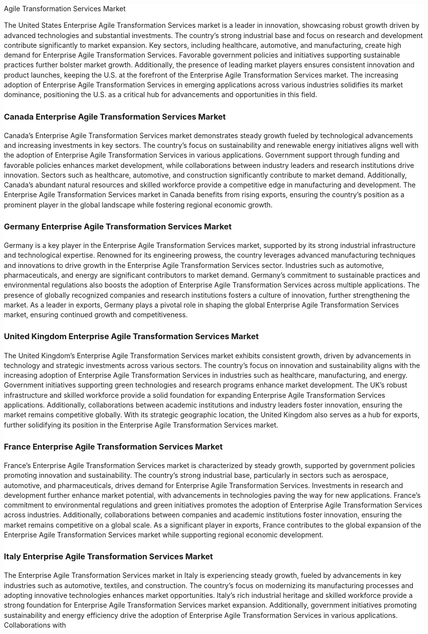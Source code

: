 Agile Transformation Services Market</h3><p>The United States Enterprise Agile Transformation Services market is a leader in innovation, showcasing robust growth driven by advanced technologies and substantial investments. The country&rsquo;s strong industrial base and focus on research and development contribute significantly to market expansion. Key sectors, including healthcare, automotive, and manufacturing, create high demand for Enterprise Agile Transformation Services. Favorable government policies and initiatives supporting sustainable practices further bolster market growth. Additionally, the presence of leading market players ensures consistent innovation and product launches, keeping the U.S. at the forefront of the Enterprise Agile Transformation Services market. The increasing adoption of Enterprise Agile Transformation Services in emerging applications across various industries solidifies its market dominance, positioning the U.S. as a critical hub for advancements and opportunities in this field.</p><h3>Canada Enterprise Agile Transformation Services Market</h3><p>Canada&rsquo;s Enterprise Agile Transformation Services market demonstrates steady growth fueled by technological advancements and increasing investments in key sectors. The country&rsquo;s focus on sustainability and renewable energy initiatives aligns well with the adoption of Enterprise Agile Transformation Services in various applications. Government support through funding and favorable policies enhances market development, while collaborations between industry leaders and research institutions drive innovation. Sectors such as healthcare, automotive, and construction significantly contribute to market demand. Additionally, Canada&rsquo;s abundant natural resources and skilled workforce provide a competitive edge in manufacturing and development. The Enterprise Agile Transformation Services market in Canada benefits from rising exports, ensuring the country&rsquo;s position as a prominent player in the global landscape while fostering regional economic growth.</p><h3>Germany Enterprise Agile Transformation Services Market</h3><p>Germany is a key player in the Enterprise Agile Transformation Services market, supported by its strong industrial infrastructure and technological expertise. Renowned for its engineering prowess, the country leverages advanced manufacturing techniques and innovations to drive growth in the Enterprise Agile Transformation Services sector. Industries such as automotive, pharmaceuticals, and energy are significant contributors to market demand. Germany&rsquo;s commitment to sustainable practices and environmental regulations also boosts the adoption of Enterprise Agile Transformation Services across multiple applications. The presence of globally recognized companies and research institutions fosters a culture of innovation, further strengthening the market. As a leader in exports, Germany plays a pivotal role in shaping the global Enterprise Agile Transformation Services market, ensuring continued growth and competitiveness.</p><h3>United Kingdom Enterprise Agile Transformation Services Market</h3><p>The United Kingdom&rsquo;s Enterprise Agile Transformation Services market exhibits consistent growth, driven by advancements in technology and strategic investments across various sectors. The country&rsquo;s focus on innovation and sustainability aligns with the increasing adoption of Enterprise Agile Transformation Services in industries such as healthcare, manufacturing, and energy. Government initiatives supporting green technologies and research programs enhance market development. The UK&rsquo;s robust infrastructure and skilled workforce provide a solid foundation for expanding Enterprise Agile Transformation Services applications. Additionally, collaborations between academic institutions and industry leaders foster innovation, ensuring the market remains competitive globally. With its strategic geographic location, the United Kingdom also serves as a hub for exports, further solidifying its position in the Enterprise Agile Transformation Services market.</p><h3>France Enterprise Agile Transformation Services Market</h3><p>France&rsquo;s Enterprise Agile Transformation Services market is characterized by steady growth, supported by government policies promoting innovation and sustainability. The country&rsquo;s strong industrial base, particularly in sectors such as aerospace, automotive, and pharmaceuticals, drives demand for Enterprise Agile Transformation Services. Investments in research and development further enhance market potential, with advancements in technologies paving the way for new applications. France&rsquo;s commitment to environmental regulations and green initiatives promotes the adoption of Enterprise Agile Transformation Services across industries. Additionally, collaborations between companies and academic institutions foster innovation, ensuring the market remains competitive on a global scale. As a significant player in exports, France contributes to the global expansion of the Enterprise Agile Transformation Services market while supporting regional economic development.</p><h3>Italy Enterprise Agile Transformation Services Market</h3><p>The Enterprise Agile Transformation Services market in Italy is experiencing steady growth, fueled by advancements in key industries such as automotive, textiles, and construction. The country&rsquo;s focus on modernizing its manufacturing processes and adopting innovative technologies enhances market opportunities. Italy&rsquo;s rich industrial heritage and skilled workforce provide a strong foundation for Enterprise Agile Transformation Services market expansion. Additionally, government initiatives promoting sustainability and energy efficiency drive the adoption of Enterprise Agile Transformation Services in various applications. Collaborations with